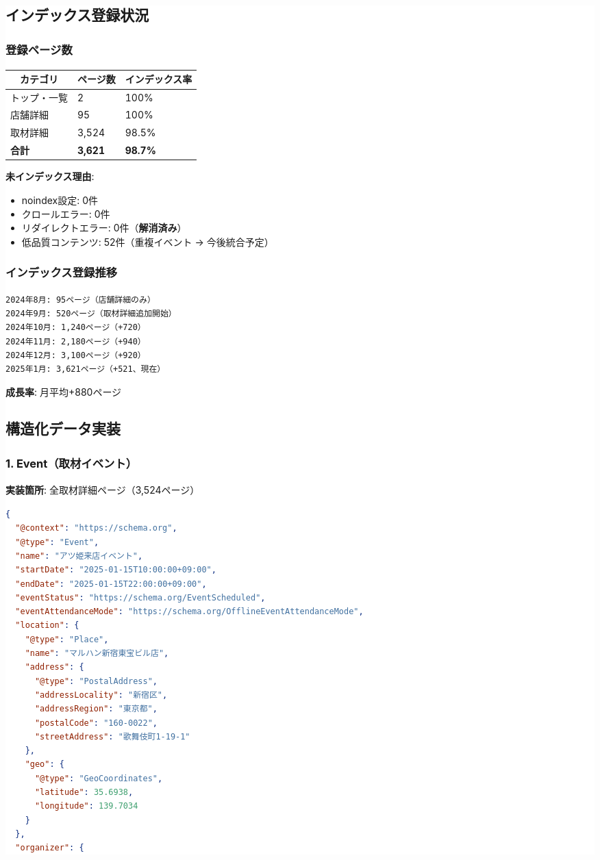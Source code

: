 ## インデックス登録状況

### 登録ページ数

| カテゴリ | ページ数 | インデックス率 |
|---------|---------|--------------|
| トップ・一覧 | 2 | 100% |
| 店舗詳細 | 95 | 100% |
| 取材詳細 | 3,524 | 98.5% |
| **合計** | **3,621** | **98.7%** |

**未インデックス理由**:
- noindex設定: 0件
- クロールエラー: 0件
- リダイレクトエラー: 0件（**解消済み**）
- 低品質コンテンツ: 52件（重複イベント → 今後統合予定）

### インデックス登録推移

```
2024年8月: 95ページ（店舗詳細のみ）
2024年9月: 520ページ（取材詳細追加開始）
2024年10月: 1,240ページ（+720）
2024年11月: 2,180ページ（+940）
2024年12月: 3,100ページ（+920）
2025年1月: 3,621ページ（+521、現在）
```

**成長率**: 月平均+880ページ

## 構造化データ実装

### 1. Event（取材イベント）

**実装箇所**: 全取材詳細ページ（3,524ページ）

```json
{
  "@context": "https://schema.org",
  "@type": "Event",
  "name": "アツ姫来店イベント",
  "startDate": "2025-01-15T10:00:00+09:00",
  "endDate": "2025-01-15T22:00:00+09:00",
  "eventStatus": "https://schema.org/EventScheduled",
  "eventAttendanceMode": "https://schema.org/OfflineEventAttendanceMode",
  "location": {
    "@type": "Place",
    "name": "マルハン新宿東宝ビル店",
    "address": {
      "@type": "PostalAddress",
      "addressLocality": "新宿区",
      "addressRegion": "東京都",
      "postalCode": "160-0022",
      "streetAddress": "歌舞伎町1-19-1"
    },
    "geo": {
      "@type": "GeoCoordinates",
      "latitude": 35.6938,
      "longitude": 139.7034
    }
  },
  "organizer": {
```